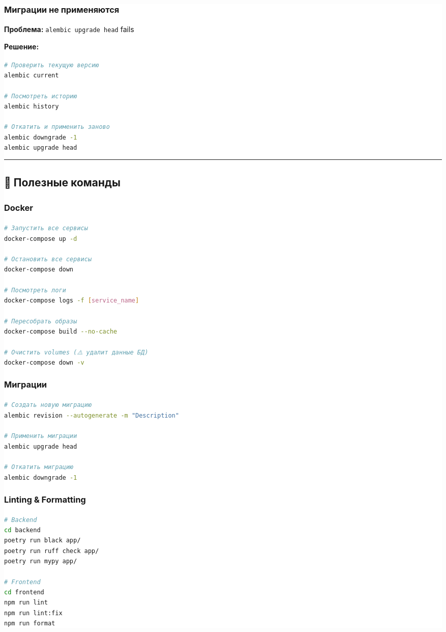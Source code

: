 ### Миграции не применяются
**Проблема:** `alembic upgrade head` fails

**Решение:**
```bash
# Проверить текущую версию
alembic current

# Посмотреть историю
alembic history

# Откатить и применить заново
alembic downgrade -1
alembic upgrade head
```

---

## 📝 Полезные команды

### Docker
```bash
# Запустить все сервисы
docker-compose up -d

# Остановить все сервисы
docker-compose down

# Посмотреть логи
docker-compose logs -f [service_name]

# Пересобрать образы
docker-compose build --no-cache

# Очистить volumes (⚠️ удалит данные БД)
docker-compose down -v
```

### Миграции
```bash
# Создать новую миграцию
alembic revision --autogenerate -m "Description"

# Применить миграции
alembic upgrade head

# Откатить миграцию
alembic downgrade -1
```

### Linting & Formatting
```bash
# Backend
cd backend
poetry run black app/
poetry run ruff check app/
poetry run mypy app/

# Frontend
cd frontend
npm run lint
npm run lint:fix
npm run format
```